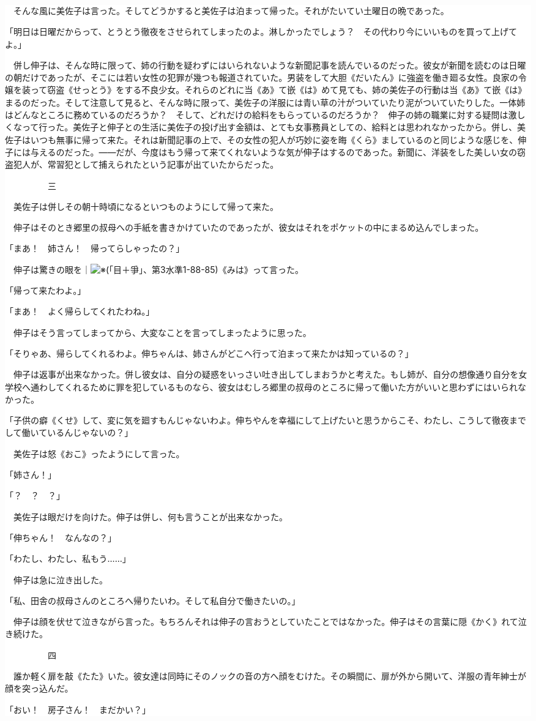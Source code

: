 　そんな風に美佐子は言った。そしてどうかすると美佐子は泊まって帰った。それがたいてい土曜日の晩であった。

「明日は日曜だからって、とうとう徹夜をさせられてしまったのよ。淋しかったでしょう？　その代わり今にいいものを買って上げてよ。」

　併し伸子は、そんな時に限って、姉の行動を疑わずにはいられないような新聞記事を読んでいるのだった。彼女が新聞を読むのは日曜の朝だけであったが、そこには若い女性の犯罪が幾つも報道されていた。男装をして大胆《だいたん》に強盗を働き廻る女性。良家の令嬢を装って窃盗《せっとう》をする不良少女。それらのどれに当《あ》て嵌《は》めて見ても、姉の美佐子の行動は当《あ》て嵌《は》まるのだった。そして注意して見ると、そんな時に限って、美佐子の洋服には青い草の汁がついていたり泥がついていたりした。一体姉はどんなところに務めているのだろうか？　そして、どれだけの給料をもらっているのだろうか？　伸子の姉の職業に対する疑問は激しくなって行った。美佐子と伸子との生活に美佐子の投げ出す金額は、とても女事務員としての、給料とは思われなかったから。併し、美佐子はいつも無事に帰って来た。それは新聞記事の上で、その女性の犯人が巧妙に姿を晦《くら》ましているのと同じような感じを、伸子には与えるのだった。――だが、今度はもう帰って来てくれないような気が伸子はするのであった。新聞に、洋装をした美しい女の窃盗犯人が、常習犯として捕えられたという記事が出ていたからだった。



　　　　　三



　美佐子は併しその朝十時頃になるといつものようにして帰って来た。

　伸子はそのとき郷里の叔母への手紙を書きかけていたのであったが、彼女はそれをポケットの中にまるめ込んでしまった。

「まあ！　姉さん！　帰ってらしゃったの？」

　伸子は驚きの眼を｜![※(「目＋爭」、第3水準1-88-85)](https://www.aozora.gr.jp/cards/000134/files/../../../gaiji/1-88/1-88-85.png)《みは》って言った。

「帰って来たわよ。」

「まあ！　よく帰らしてくれたわね。」

　伸子はそう言ってしまってから、大変なことを言ってしまったように思った。

「そりゃあ、帰らしてくれるわよ。伸ちゃんは、姉さんがどこへ行って泊まって来たかは知っているの？」

　伸子は返事が出来なかった。併し彼女は、自分の疑惑をいっさい吐き出してしまおうかと考えた。もし姉が、自分の想像通り自分を女学校へ通わしてくれるために罪を犯しているものなら、彼女はむしろ郷里の叔母のところに帰って働いた方がいいと思わずにはいられなかった。

「子供の癖《くせ》して、変に気を廻すもんじゃないわよ。伸ちやんを幸福にして上げたいと思うからこそ、わたし、こうして徹夜までして働いているんじゃないの？」

　美佐子は怒《おこ》ったようにして言った。

「姉さん！」

「？　？　？」

　美佐子は眼だけを向けた。伸子は併し、何も言うことが出来なかった。

「伸ちゃん！　なんなの？」

「わたし、わたし、私もう……」

　伸子は急に泣き出した。

「私、田舎の叔母さんのところへ帰りたいわ。そして私自分で働きたいの。」

　伸子は顔を伏せて泣きながら言った。もちろんそれは伸子の言おうとしていたことではなかった。伸子はその言葉に隠《かく》れて泣き続けた。



　　　　　四



　誰か軽く扉を敲《たた》いた。彼女達は同時にそのノックの音の方へ顔をむけた。その瞬間に、扉が外から開いて、洋服の青年紳士が顔を突っ込んだ。

「おい！　房子さん！　まだかい？」
